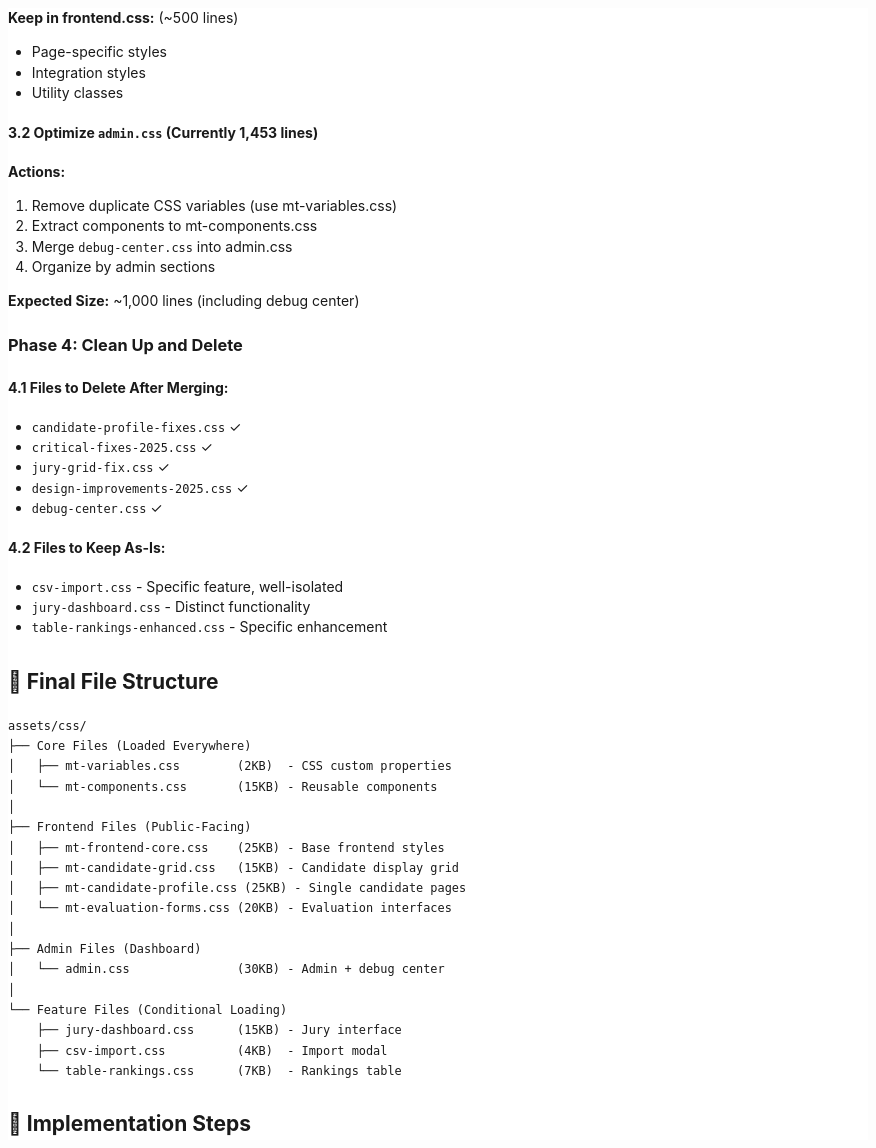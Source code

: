 **Keep in frontend.css:** (~500 lines)
- Page-specific styles
- Integration styles
- Utility classes

#### 3.2 Optimize `admin.css` (Currently 1,453 lines)
**Actions:**
1. Remove duplicate CSS variables (use mt-variables.css)
2. Extract components to mt-components.css
3. Merge `debug-center.css` into admin.css
4. Organize by admin sections

**Expected Size:** ~1,000 lines (including debug center)

### Phase 4: Clean Up and Delete

#### 4.1 Files to Delete After Merging:
- `candidate-profile-fixes.css` ✓
- `critical-fixes-2025.css` ✓
- `jury-grid-fix.css` ✓
- `design-improvements-2025.css` ✓
- `debug-center.css` ✓

#### 4.2 Files to Keep As-Is:
- `csv-import.css` - Specific feature, well-isolated
- `jury-dashboard.css` - Distinct functionality
- `table-rankings-enhanced.css` - Specific enhancement

## 📁 Final File Structure

```
assets/css/
├── Core Files (Loaded Everywhere)
│   ├── mt-variables.css        (2KB)  - CSS custom properties
│   └── mt-components.css       (15KB) - Reusable components
│
├── Frontend Files (Public-Facing)
│   ├── mt-frontend-core.css    (25KB) - Base frontend styles
│   ├── mt-candidate-grid.css   (15KB) - Candidate display grid
│   ├── mt-candidate-profile.css (25KB) - Single candidate pages
│   └── mt-evaluation-forms.css (20KB) - Evaluation interfaces
│
├── Admin Files (Dashboard)
│   └── admin.css               (30KB) - Admin + debug center
│
└── Feature Files (Conditional Loading)
    ├── jury-dashboard.css      (15KB) - Jury interface
    ├── csv-import.css          (4KB)  - Import modal
    └── table-rankings.css      (7KB)  - Rankings table
```

## 🚀 Implementation Steps
